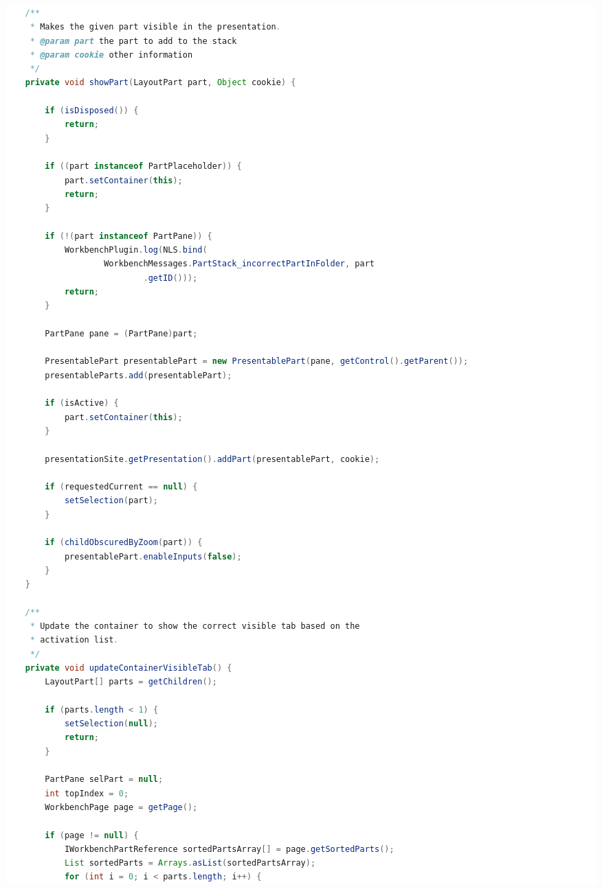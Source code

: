 ```java
    /**
     * Makes the given part visible in the presentation.
     * @param part the part to add to the stack
     * @param cookie other information
     */
    private void showPart(LayoutPart part, Object cookie) {

        if (isDisposed()) {
            return;
        }
        
        if ((part instanceof PartPlaceholder)) {
        	part.setContainer(this);
        	return;
        }

        if (!(part instanceof PartPane)) {
			WorkbenchPlugin.log(NLS.bind(
					WorkbenchMessages.PartStack_incorrectPartInFolder, part
							.getID()));
			return;
		}
        
        PartPane pane = (PartPane)part;
        
        PresentablePart presentablePart = new PresentablePart(pane, getControl().getParent());
        presentableParts.add(presentablePart);
        
        if (isActive) {
            part.setContainer(this);
        }
        
        presentationSite.getPresentation().addPart(presentablePart, cookie);

        if (requestedCurrent == null) {
            setSelection(part);
        }
        
        if (childObscuredByZoom(part)) {
			presentablePart.enableInputs(false);
		}
    }

    /**
	 * Update the container to show the correct visible tab based on the
	 * activation list.
	 */
    private void updateContainerVisibleTab() {
        LayoutPart[] parts = getChildren();

        if (parts.length < 1) {
            setSelection(null);
            return;
        }

        PartPane selPart = null;
        int topIndex = 0;
        WorkbenchPage page = getPage();

        if (page != null) {
            IWorkbenchPartReference sortedPartsArray[] = page.getSortedParts();
            List sortedParts = Arrays.asList(sortedPartsArray);
            for (int i = 0; i < parts.length; i++) {
```